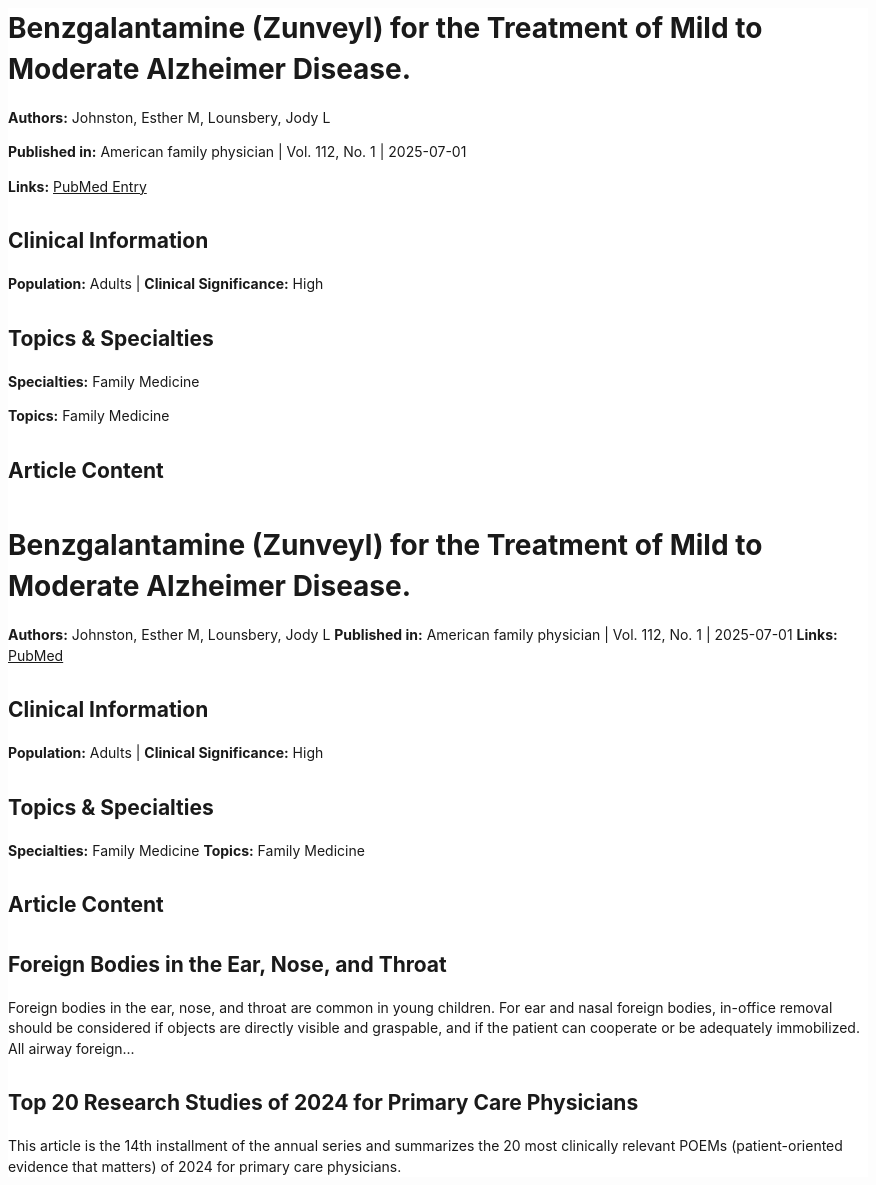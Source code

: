 ```yaml
```


# Benzgalantamine (Zunveyl) for the Treatment of Mild to Moderate Alzheimer Disease.

**Authors:** Johnston, Esther M, Lounsbery, Jody L

**Published in:** American family physician | Vol. 112, No. 1 | 2025-07-01

**Links:** [PubMed Entry](https://pubmed.ncbi.nlm.nih.gov/40736488/)

## Clinical Information

**Population:** Adults | **Clinical Significance:** High

## Topics & Specialties

**Specialties:** Family Medicine

**Topics:** Family Medicine

## Article Content

# Benzgalantamine (Zunveyl) for the Treatment of Mild to Moderate Alzheimer Disease.
**Authors:** Johnston, Esther M, Lounsbery, Jody L
**Published in:** American family physician | Vol. 112, No. 1 | 2025-07-01
**Links:** [PubMed](https://pubmed.ncbi.nlm.nih.gov/40736488/)
## Clinical Information
**Population:** Adults | **Clinical Significance:** High
## Topics & Specialties
**Specialties:** Family Medicine
**Topics:** Family Medicine
## Article Content

## Foreign Bodies in the Ear, Nose, and Throat

Foreign bodies in the ear, nose, and throat are common in young children. For ear and nasal foreign bodies, in-office removal should be considered if objects are directly visible and graspable, and if the patient can cooperate or be adequately immobilized. All airway foreign...

## Top 20 Research Studies of 2024 for Primary Care Physicians

This article is the 14th installment of the annual series and summarizes the 20 most clinically relevant POEMs (patient-oriented evidence that matters) of 2024 for primary care physicians.
